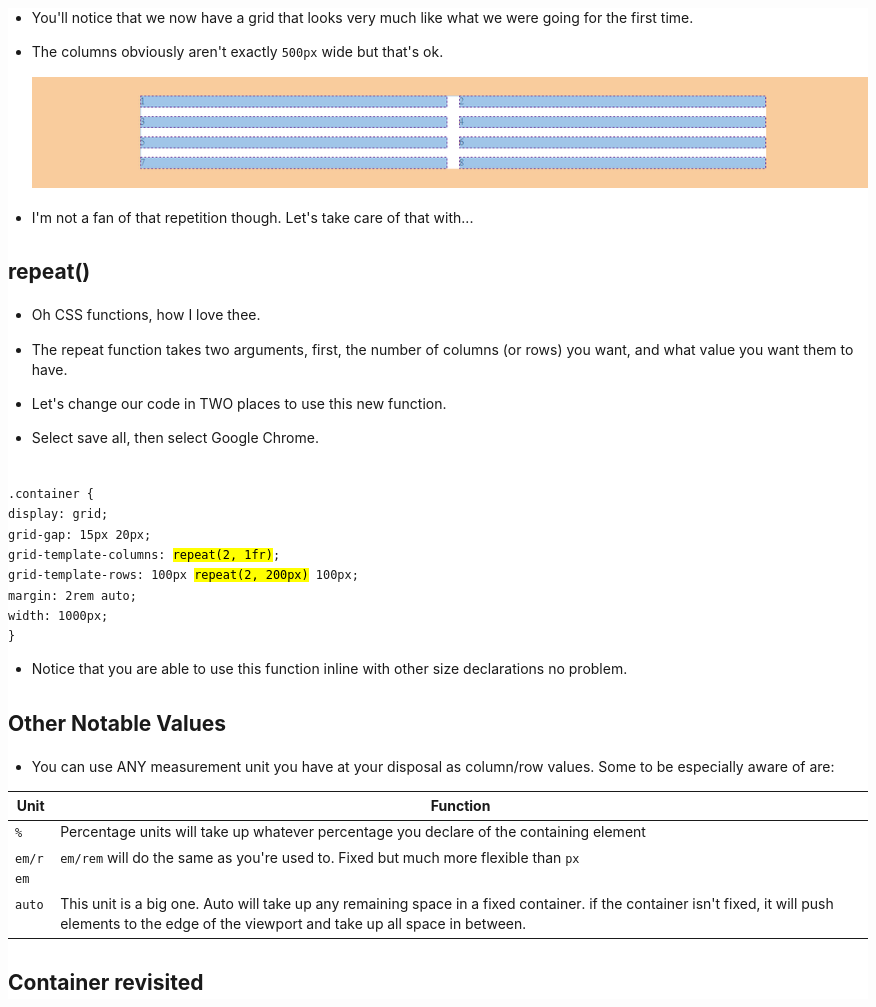 - You'll notice that we now have a grid that looks very much like what we were going for the first time.

- The columns obviously aren't exactly `500px` wide but that's ok.


    <div float="right" class="img"><img src="./resources/grid9.png" /></div>

- I'm not a fan of that repetition though. Let's take care of that with...

## repeat()

- Oh CSS functions, how I love thee. 

- The repeat function takes two arguments, first, the number of columns (or rows) you want, and what value you want them to have.

- Let's change our code in TWO places to use this new function.

- Select save all, then select Google Chrome.

<pre><code class="language-css" data-noescape>
.container {
display: grid;
grid-gap: 15px 20px;
grid-template-columns: <mark>repeat(2, 1fr)</mark>;
grid-template-rows: 100px <mark>repeat(2, 200px)</mark> 100px;
margin: 2rem auto;
width: 1000px;
}
</code></pre>

- Notice that you are able to use this function inline with other size declarations no problem.

## Other Notable Values

- You can use ANY measurement unit you have at your disposal as column/row values. Some to be especially aware of are:

| Unit | Function |
| ---- | -------- |
| `%` | Percentage units will take up whatever percentage you declare of the containing element |
| `em/rem` | `em/rem` will do the same as you're used to. Fixed but much more flexible than `px` |
| `auto` | This unit is a big one. Auto will take up any remaining space in a fixed container. if the container isn't fixed, it will push elements to the edge of the viewport and take up all space in between. |

## Container revisited
